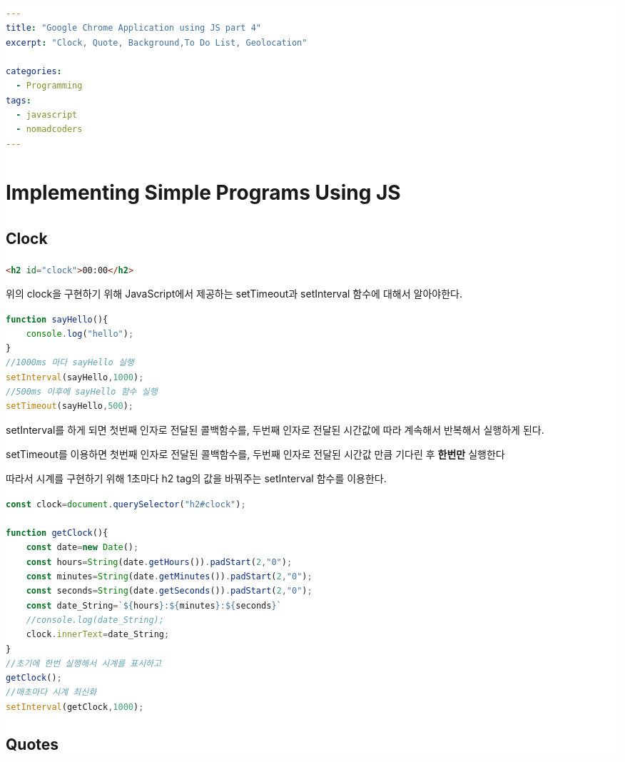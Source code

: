 ```yaml
---
title: "Google Chrome Application using JS part 4"
excerpt: "Clock, Quote, Background,To Do List, Geolocation"

categories:
  - Programming
tags:
  - javascript
  - nomadcoders
---
```

# Implementing Simple Programs Using JS

## Clock

```html
<h2 id="clock">00:00</h2>
```
위의 clock을 구현하기 위해 JavaScript에서 제공하는 setTimeout과 setInterval 함수에 대해서 알아야한다.

```js
function sayHello(){
    console.log("hello");
}
//1000ms 마다 sayHello 실행
setInterval(sayHello,1000);
//500ms 이후에 sayHello 함수 실행
setTimeout(sayHello,500);
```
setInterval를 하게 되면 첫번째 인자로 전달된 콜백함수를, 두번째 인자로 전달된 시간값에 따라 계속해서 반복해서 실행하게 된다.

setTimeout를 이용하면 첫번째 인자로 전달된 콜백함수를, 두번째 인자로 전달된 시간값 만큼 기다린 후 **한번만** 실행한다

따라서 시계를 구현하기 위해 1초마다 h2 tag의 값을 바꿔주는 setInterval 함수를 이용한다.

```js
const clock=document.querySelector("h2#clock");

function getClock(){
    const date=new Date();
    const hours=String(date.getHours()).padStart(2,"0");
    const minutes=String(date.getMinutes()).padStart(2,"0");
    const seconds=String(date.getSeconds()).padStart(2,"0");
    const date_String=`${hours}:${minutes}:${seconds}`
    //console.log(date_String);
    clock.innerText=date_String;
}
//초기에 한번 실행해서 시계를 표시하고
getClock();
//매초마다 시계 최신화
setInterval(getClock,1000);
```
## Quotes
